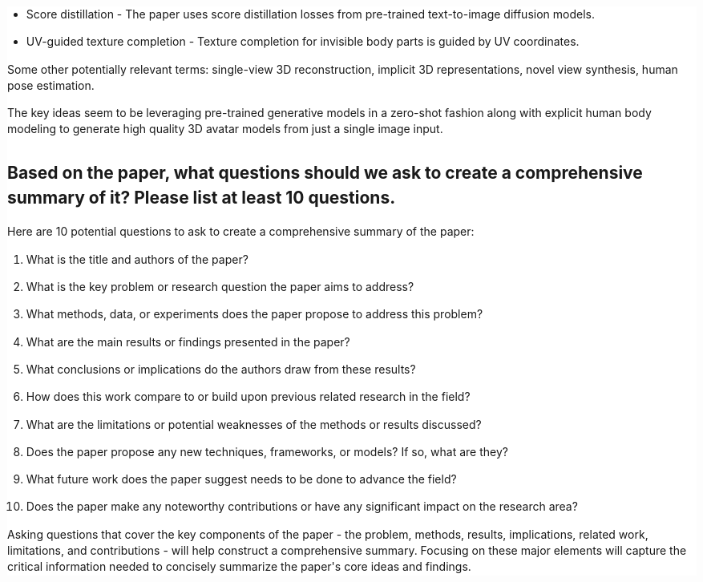 - Score distillation - The paper uses score distillation losses from pre-trained text-to-image diffusion models.

- UV-guided texture completion - Texture completion for invisible body parts is guided by UV coordinates.

Some other potentially relevant terms: single-view 3D reconstruction, implicit 3D representations, novel view synthesis, human pose estimation.

The key ideas seem to be leveraging pre-trained generative models in a zero-shot fashion along with explicit human body modeling to generate high quality 3D avatar models from just a single image input.


## Based on the paper, what questions should we ask to create a comprehensive summary of it? Please list at least 10 questions.

 Here are 10 potential questions to ask to create a comprehensive summary of the paper:

1. What is the title and authors of the paper? 

2. What is the key problem or research question the paper aims to address?

3. What methods, data, or experiments does the paper propose to address this problem?

4. What are the main results or findings presented in the paper? 

5. What conclusions or implications do the authors draw from these results?

6. How does this work compare to or build upon previous related research in the field? 

7. What are the limitations or potential weaknesses of the methods or results discussed?

8. Does the paper propose any new techniques, frameworks, or models? If so, what are they?

9. What future work does the paper suggest needs to be done to advance the field?

10. Does the paper make any noteworthy contributions or have any significant impact on the research area?

Asking questions that cover the key components of the paper - the problem, methods, results, implications, related work, limitations, and contributions - will help construct a comprehensive summary. Focusing on these major elements will capture the critical information needed to concisely summarize the paper's core ideas and findings.
